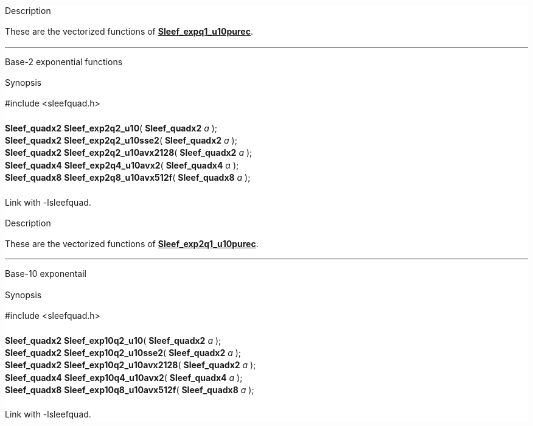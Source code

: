 <p class="header">Description</p>

<p class="noindent">
  These are the vectorized functions
  of <a href="quad.xhtml#Sleef_expq1_u10purec"><b class="func">Sleef_expq1_u10purec</b></a>.
</p>

<hr/>

<p class="funcname">Base-2 exponential functions</p>

<p class="header">Synopsis</p>

<p class="synopsis">
#include &lt;sleefquad.h&gt;<br/>
<br/>
<b class="type">Sleef_quadx2</b> <b class="func">Sleef_exp2q2_u10</b>( <b class="type">Sleef_quadx2</b> <i class="var">a</i> );<br/>
<b class="type">Sleef_quadx2</b> <b class="func">Sleef_exp2q2_u10sse2</b>( <b class="type">Sleef_quadx2</b> <i class="var">a</i> );<br/>
<b class="type">Sleef_quadx2</b> <b class="func">Sleef_exp2q2_u10avx2128</b>( <b class="type">Sleef_quadx2</b> <i class="var">a</i> );<br/>
<b class="type">Sleef_quadx4</b> <b class="func">Sleef_exp2q4_u10avx2</b>( <b class="type">Sleef_quadx4</b> <i class="var">a</i> );<br/>
<b class="type">Sleef_quadx8</b> <b class="func">Sleef_exp2q8_u10avx512f</b>( <b class="type">Sleef_quadx8</b> <i class="var">a</i> );<br/>
<br/>
<span class="normal">Link with</span> -lsleefquad.
</p>

<p class="header">Description</p>

<p class="noindent">
  These are the vectorized functions
  of <a href="quad.xhtml#Sleef_exp2q1_u10purec"><b class="func">Sleef_exp2q1_u10purec</b></a>.
</p>

<hr/>

<p class="funcname">Base-10 exponentail</p>

<p class="header">Synopsis</p>

<p class="synopsis">
#include &lt;sleefquad.h&gt;<br/>
<br/>
<b class="type">Sleef_quadx2</b> <b class="func">Sleef_exp10q2_u10</b>( <b class="type">Sleef_quadx2</b> <i class="var">a</i> );<br/>
<b class="type">Sleef_quadx2</b> <b class="func">Sleef_exp10q2_u10sse2</b>( <b class="type">Sleef_quadx2</b> <i class="var">a</i> );<br/>
<b class="type">Sleef_quadx2</b> <b class="func">Sleef_exp10q2_u10avx2128</b>( <b class="type">Sleef_quadx2</b> <i class="var">a</i> );<br/>
<b class="type">Sleef_quadx4</b> <b class="func">Sleef_exp10q4_u10avx2</b>( <b class="type">Sleef_quadx4</b> <i class="var">a</i> );<br/>
<b class="type">Sleef_quadx8</b> <b class="func">Sleef_exp10q8_u10avx512f</b>( <b class="type">Sleef_quadx8</b> <i class="var">a</i> );<br/>
<br/>
<span class="normal">Link with</span> -lsleefquad.
</p>
